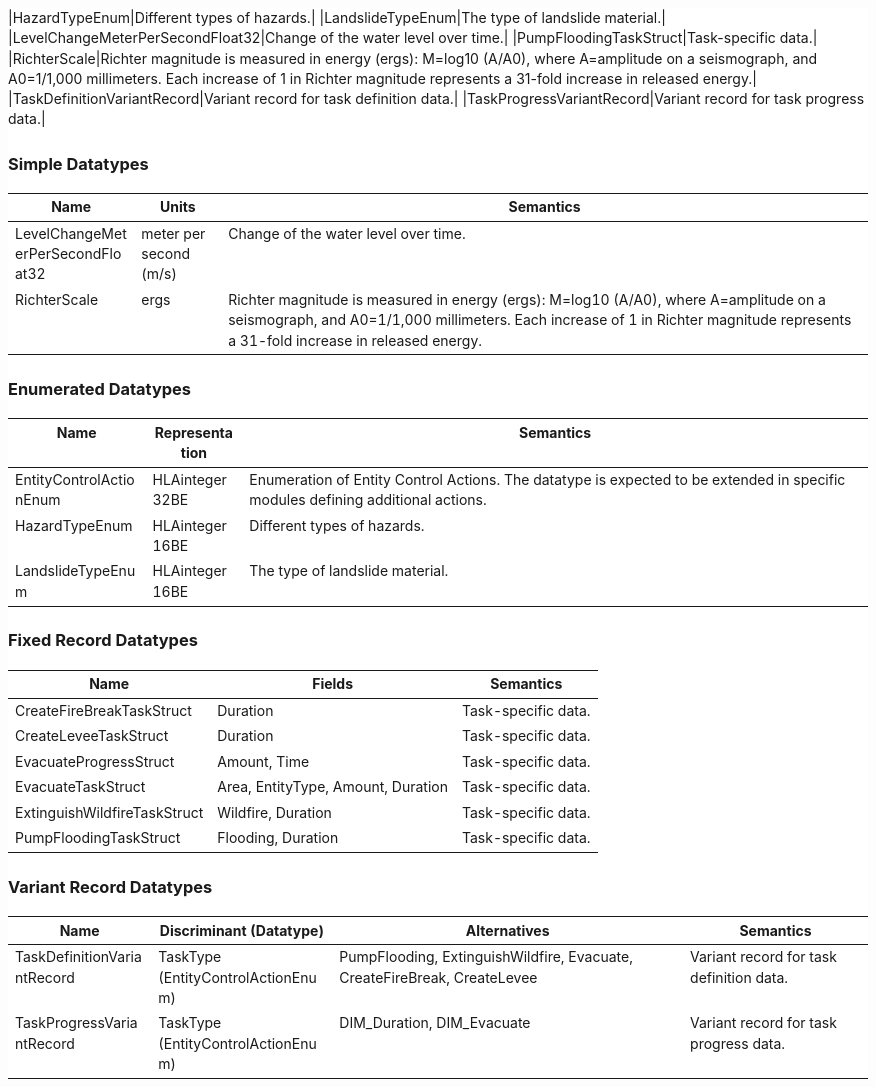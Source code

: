 |HazardTypeEnum|Different types of hazards.|
|LandslideTypeEnum|The type of landslide material.|
|LevelChangeMeterPerSecondFloat32|Change of the water level over time.|
|PumpFloodingTaskStruct|Task-specific data.|
|RichterScale|Richter magnitude is measured in energy (ergs): M=log10 (A/A0), where A=amplitude on a seismograph, and A0=1/1,000 millimeters. Each increase of 1 in Richter magnitude represents a 31-fold increase in released energy.|
|TaskDefinitionVariantRecord|Variant record for task definition data.|
|TaskProgressVariantRecord|Variant record for task progress data.|
        
### Simple Datatypes
|Name|Units|Semantics|
|---|---|---|
|LevelChangeMeterPerSecondFloat32|meter per second (m/s)|Change of the water level over time.|
|RichterScale|ergs|Richter magnitude is measured in energy (ergs): M=log10 (A/A0), where A=amplitude on a seismograph, and A0=1/1,000 millimeters. Each increase of 1 in Richter magnitude represents a 31-fold increase in released energy.|
        
### Enumerated Datatypes
|Name|Representation|Semantics|
|---|---|---|
|EntityControlActionEnum|HLAinteger32BE|Enumeration of Entity Control Actions. The datatype is expected to be extended in specific modules defining additional actions.|
|HazardTypeEnum|HLAinteger16BE|Different types of hazards.|
|LandslideTypeEnum|HLAinteger16BE|The type of landslide material.|
        
### Fixed Record Datatypes
|Name|Fields|Semantics|
|---|---|---|
|CreateFireBreakTaskStruct|Duration|Task-specific data.|
|CreateLeveeTaskStruct|Duration|Task-specific data.|
|EvacuateProgressStruct|Amount, Time|Task-specific data.|
|EvacuateTaskStruct|Area, EntityType, Amount, Duration|Task-specific data.|
|ExtinguishWildfireTaskStruct|Wildfire, Duration|Task-specific data.|
|PumpFloodingTaskStruct|Flooding, Duration|Task-specific data.|
        
### Variant Record Datatypes
|Name|Discriminant (Datatype)|Alternatives|Semantics|
|---|---|---|---|
|TaskDefinitionVariantRecord|TaskType (EntityControlActionEnum)|PumpFlooding, ExtinguishWildfire, Evacuate, CreateFireBreak, CreateLevee|Variant record for task definition data.|
|TaskProgressVariantRecord|TaskType (EntityControlActionEnum)|DIM_Duration, DIM_Evacuate|Variant record for task progress data.|
    